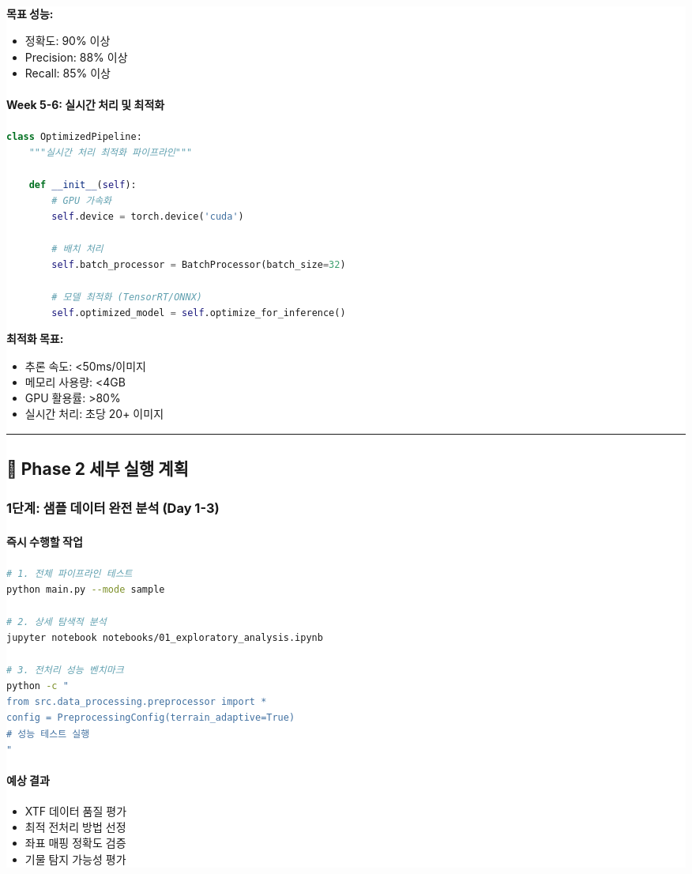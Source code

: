 **목표 성능:**
- 정확도: 90% 이상
- Precision: 88% 이상  
- Recall: 85% 이상

#### Week 5-6: 실시간 처리 및 최적화
```python
class OptimizedPipeline:
    """실시간 처리 최적화 파이프라인"""
    
    def __init__(self):
        # GPU 가속화
        self.device = torch.device('cuda')
        
        # 배치 처리
        self.batch_processor = BatchProcessor(batch_size=32)
        
        # 모델 최적화 (TensorRT/ONNX)
        self.optimized_model = self.optimize_for_inference()
```

**최적화 목표:**
- 추론 속도: <50ms/이미지
- 메모리 사용량: <4GB
- GPU 활용률: >80%
- 실시간 처리: 초당 20+ 이미지

---

## 🎯 Phase 2 세부 실행 계획

### 1단계: 샘플 데이터 완전 분석 (Day 1-3)

#### 즉시 수행할 작업
```bash
# 1. 전체 파이프라인 테스트
python main.py --mode sample

# 2. 상세 탐색적 분석
jupyter notebook notebooks/01_exploratory_analysis.ipynb

# 3. 전처리 성능 벤치마크
python -c "
from src.data_processing.preprocessor import *
config = PreprocessingConfig(terrain_adaptive=True)
# 성능 테스트 실행
"
```

#### 예상 결과
- XTF 데이터 품질 평가
- 최적 전처리 방법 선정
- 좌표 매핑 정확도 검증
- 기물 탐지 가능성 평가
